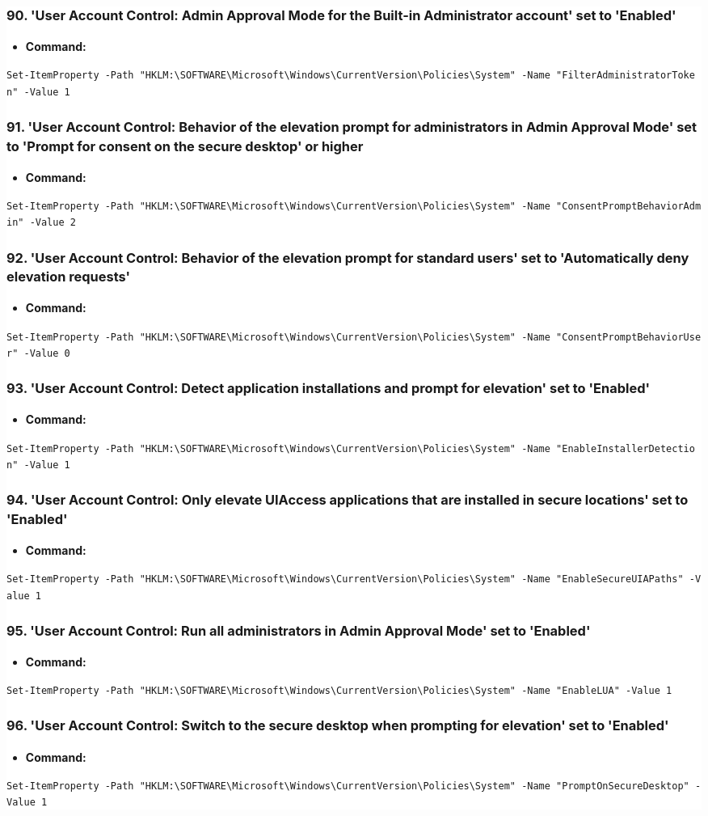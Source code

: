 ### **90. 'User Account Control: Admin Approval Mode for the Built-in Administrator account' set to 'Enabled'**
   - **Command:**
   ```
   Set-ItemProperty -Path "HKLM:\SOFTWARE\Microsoft\Windows\CurrentVersion\Policies\System" -Name "FilterAdministratorToken" -Value 1
   ```

### **91. 'User Account Control: Behavior of the elevation prompt for administrators in Admin Approval Mode' set to 'Prompt for consent on the secure desktop' or higher**
   - **Command:**
   ```
   Set-ItemProperty -Path "HKLM:\SOFTWARE\Microsoft\Windows\CurrentVersion\Policies\System" -Name "ConsentPromptBehaviorAdmin" -Value 2
   ```

### **92. 'User Account Control: Behavior of the elevation prompt for standard users' set to 'Automatically deny elevation requests'**
   - **Command:**
   ```
   Set-ItemProperty -Path "HKLM:\SOFTWARE\Microsoft\Windows\CurrentVersion\Policies\System" -Name "ConsentPromptBehaviorUser" -Value 0
   ```

### **93. 'User Account Control: Detect application installations and prompt for elevation' set to 'Enabled'**
   - **Command:**
   ```
   Set-ItemProperty -Path "HKLM:\SOFTWARE\Microsoft\Windows\CurrentVersion\Policies\System" -Name "EnableInstallerDetection" -Value 1
   ```

### **94. 'User Account Control: Only elevate UIAccess applications that are installed in secure locations' set to 'Enabled'**
   - **Command:**
   ```
   Set-ItemProperty -Path "HKLM:\SOFTWARE\Microsoft\Windows\CurrentVersion\Policies\System" -Name "EnableSecureUIAPaths" -Value 1
   ```

### **95. 'User Account Control: Run all administrators in Admin Approval Mode' set to 'Enabled'**
   - **Command:**
   ```
   Set-ItemProperty -Path "HKLM:\SOFTWARE\Microsoft\Windows\CurrentVersion\Policies\System" -Name "EnableLUA" -Value 1
```

### **96. 'User Account Control: Switch to the secure desktop when prompting for elevation' set to 'Enabled'**
   - **Command:**
   ```
   Set-ItemProperty -Path "HKLM:\SOFTWARE\Microsoft\Windows\CurrentVersion\Policies\System" -Name "PromptOnSecureDesktop" -Value 1
   ```

